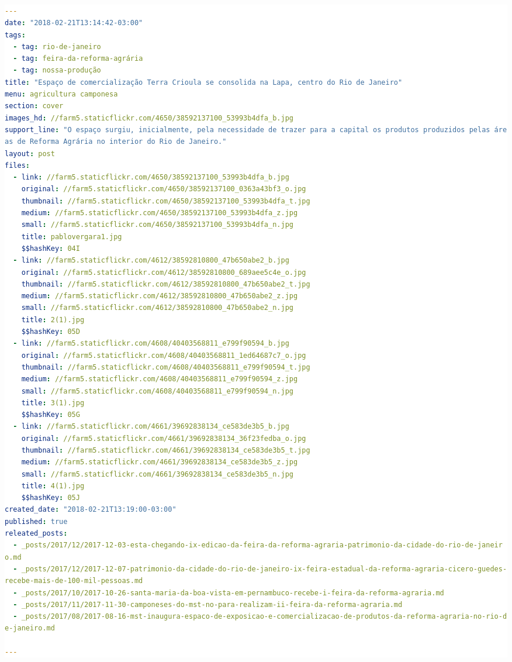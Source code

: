 ```yaml
---
date: "2018-02-21T13:14:42-03:00"
tags:
  - tag: rio-de-janeiro
  - tag: feira-da-reforma-agrária
  - tag: nossa-produção
title: "Espaço de comercialização Terra Crioula se consolida na Lapa, centro do Rio de Janeiro"
menu: agricultura camponesa
section: cover
images_hd: //farm5.staticflickr.com/4650/38592137100_53993b4dfa_b.jpg
support_line: "O espaço surgiu, inicialmente, pela necessidade de trazer para a capital os produtos produzidos pelas áreas de Reforma Agrária no interior do Rio de Janeiro."
layout: post
files:
  - link: //farm5.staticflickr.com/4650/38592137100_53993b4dfa_b.jpg
    original: //farm5.staticflickr.com/4650/38592137100_0363a43bf3_o.jpg
    thumbnail: //farm5.staticflickr.com/4650/38592137100_53993b4dfa_t.jpg
    medium: //farm5.staticflickr.com/4650/38592137100_53993b4dfa_z.jpg
    small: //farm5.staticflickr.com/4650/38592137100_53993b4dfa_n.jpg
    title: pablovergara1.jpg
    $$hashKey: 04I
  - link: //farm5.staticflickr.com/4612/38592810800_47b650abe2_b.jpg
    original: //farm5.staticflickr.com/4612/38592810800_689aee5c4e_o.jpg
    thumbnail: //farm5.staticflickr.com/4612/38592810800_47b650abe2_t.jpg
    medium: //farm5.staticflickr.com/4612/38592810800_47b650abe2_z.jpg
    small: //farm5.staticflickr.com/4612/38592810800_47b650abe2_n.jpg
    title: 2(1).jpg
    $$hashKey: 05D
  - link: //farm5.staticflickr.com/4608/40403568811_e799f90594_b.jpg
    original: //farm5.staticflickr.com/4608/40403568811_1ed64687c7_o.jpg
    thumbnail: //farm5.staticflickr.com/4608/40403568811_e799f90594_t.jpg
    medium: //farm5.staticflickr.com/4608/40403568811_e799f90594_z.jpg
    small: //farm5.staticflickr.com/4608/40403568811_e799f90594_n.jpg
    title: 3(1).jpg
    $$hashKey: 05G
  - link: //farm5.staticflickr.com/4661/39692838134_ce583de3b5_b.jpg
    original: //farm5.staticflickr.com/4661/39692838134_36f23fedba_o.jpg
    thumbnail: //farm5.staticflickr.com/4661/39692838134_ce583de3b5_t.jpg
    medium: //farm5.staticflickr.com/4661/39692838134_ce583de3b5_z.jpg
    small: //farm5.staticflickr.com/4661/39692838134_ce583de3b5_n.jpg
    title: 4(1).jpg
    $$hashKey: 05J
created_date: "2018-02-21T13:19:00-03:00"
published: true
releated_posts:
  - _posts/2017/12/2017-12-03-esta-chegando-ix-edicao-da-feira-da-reforma-agraria-patrimonio-da-cidade-do-rio-de-janeiro.md
  - _posts/2017/12/2017-12-07-patrimonio-da-cidade-do-rio-de-janeiro-ix-feira-estadual-da-reforma-agraria-cicero-guedes-recebe-mais-de-100-mil-pessoas.md
  - _posts/2017/10/2017-10-26-santa-maria-da-boa-vista-em-pernambuco-recebe-i-feira-da-reforma-agraria.md
  - _posts/2017/11/2017-11-30-camponeses-do-mst-no-para-realizam-ii-feira-da-reforma-agraria.md
  - _posts/2017/08/2017-08-16-mst-inaugura-espaco-de-exposicao-e-comercializacao-de-produtos-da-reforma-agraria-no-rio-de-janeiro.md

---
```

